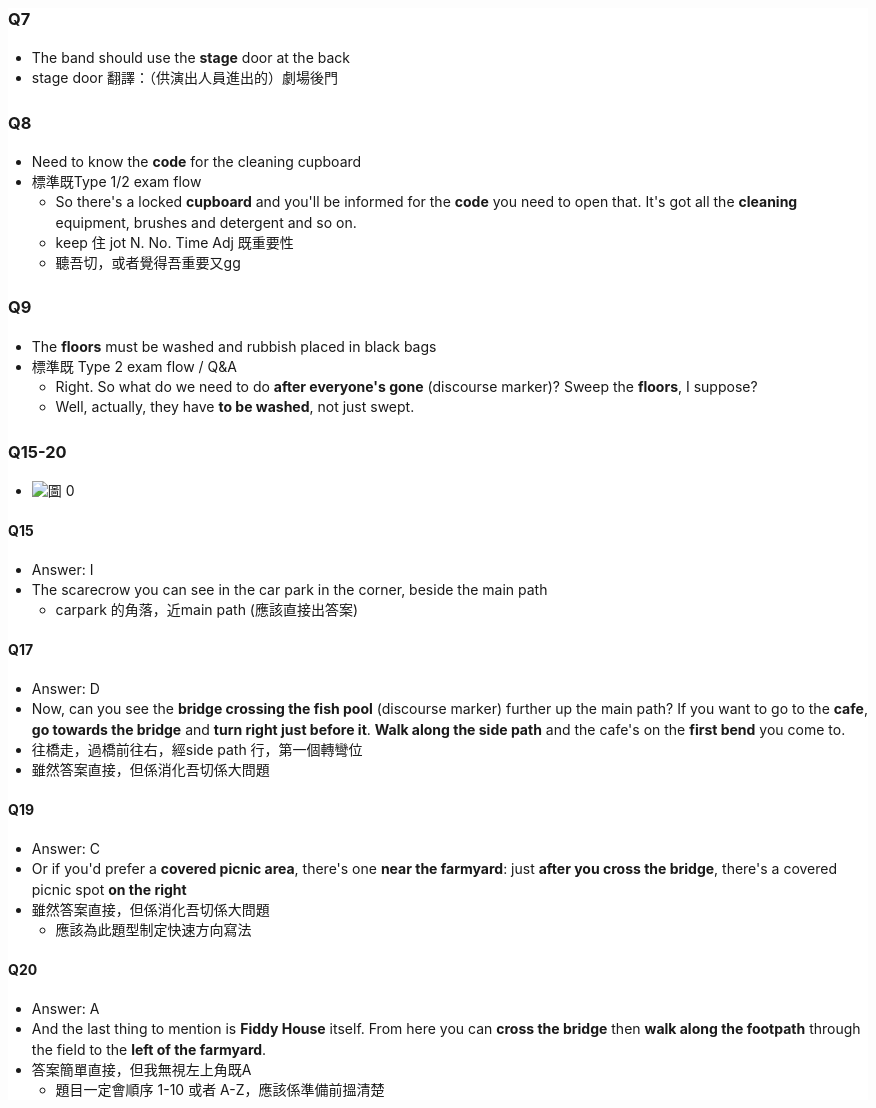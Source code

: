 ### Q7
- The band should use the **stage** door at the back
- stage door 翻譯：（供演出人員進出的）劇場後門

### Q8 
- Need to know the **code** for the cleaning cupboard
- 標準既Type 1/2 exam flow 
  - So there's a locked **cupboard** and you'll be informed for the **code** you need to open that. It's got all the **cleaning** equipment, brushes and detergent and so on.
  - keep 住 jot N. No. Time Adj 既重要性 
  - 聽吾切，或者覺得吾重要又gg

### Q9
- The **floors** must be washed and rubbish placed in black bags
- 標準既 Type 2 exam flow / Q&A
  - Right. So what do we need to do **after everyone's gone** (discourse marker)? Sweep the **floors**, I suppose? 
  - Well, actually, they have **to be washed**, not just swept.

### Q15-20
- ![圖 0](https://s2.loli.net/2023/07/21/snZ7QNGpFUOkSoj.jpg)  
#### Q15
- Answer: I
- The scarecrow you can see in the car park in the corner, beside the main path 
  - carpark 的角落，近main path (應該直接出答案)

#### Q17
- Answer: D
- Now, can you see the **bridge crossing the fish pool** (discourse marker) further up the main path? If you want to go to the **cafe**, **go towards the bridge** and **turn right just before it**. **Walk along the side path** and the cafe's on the **first bend** you come to.
- 往橋走，過橋前往右，經side path 行，第一個轉彎位 
- 雖然答案直接，但係消化吾切係大問題 
  
#### Q19
- Answer: C
- Or if you'd prefer a **covered picnic area**, there's one **near the farmyard**: just **after you cross the bridge**, there's a covered picnic spot **on the right**
- 雖然答案直接，但係消化吾切係大問題 
  - 應該為此題型制定快速方向寫法

#### Q20
- Answer: A
- And the last thing to mention is **Fiddy House** itself. From here you can **cross the bridge** then **walk along the footpath** through the field to the **left of the farmyard**.
- 答案簡單直接，但我無視左上角既A
  - 題目一定會順序 1-10 或者 A-Z，應該係準備前搵清楚 